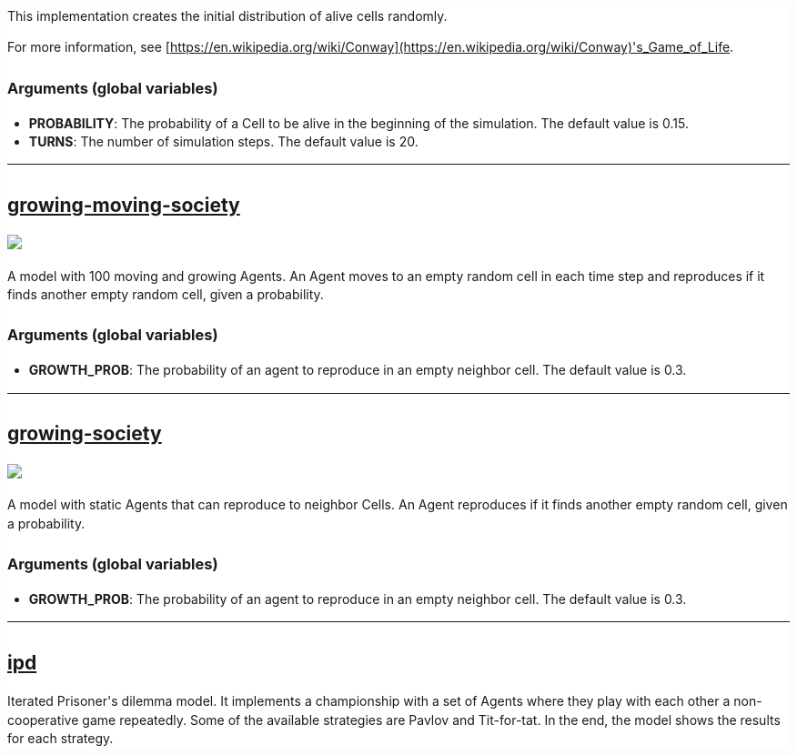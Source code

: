 This implementation creates the initial distribution of alive cells randomly.  
  
For more information, see [https://en.wikipedia.org/wiki/Conway](https://en.wikipedia.org/wiki/Conway)'s_Game_of_Life.  
  

### Arguments (global variables)

- **PROBABILITY**: The probability of a Cell to be alive in the beginning of the simulation. The default value is 0.15.
- **TURNS**: The number of simulation steps. The default value is 20.

---

## [growing-moving-society](http://localhost:5500/examples/growing-moving-society.lua)

![](http://localhost:5500/images/growing-moving-society.png)

  
  
A model with 100 moving and growing Agents. An Agent moves to an empty random cell in each time step and reproduces if it finds another empty random cell, given a probability.  
  

### Arguments (global variables)

- **GROWTH_PROB**: The probability of an agent to reproduce in an empty neighbor cell. The default value is 0.3.


---

## [growing-society](http://localhost:5500/examples/growing-society.lua)

![](http://localhost:5500/images/growing-society.png)

  
  
A model with static Agents that can reproduce to neighbor Cells. An Agent reproduces if it finds another empty random cell, given a probability.  
  

### Arguments (global variables)

- **GROWTH_PROB**: The probability of an agent to reproduce in an empty neighbor cell. The default value is 0.3.

---

## [ipd](http://localhost:5500/examples/ipd.lua)

Iterated Prisoner's dilemma model. It implements a championship with a set of Agents where they play with each other a non-cooperative game repeatedly. Some of the available strategies are Pavlov and Tit-for-tat. In the end, the model shows the results for each strategy.  
  